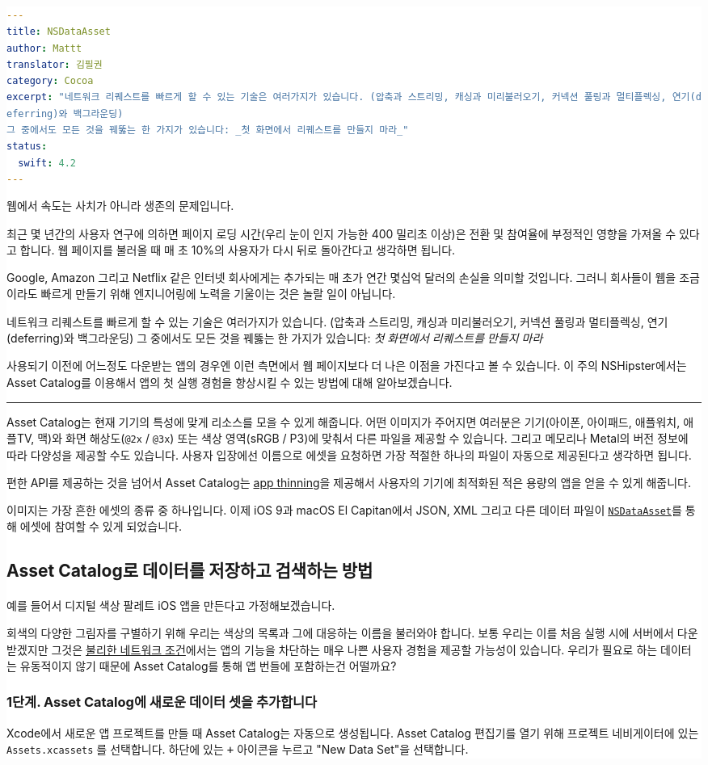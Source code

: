 ```yaml
---
title: NSDataAsset
author: Mattt
translator: 김필권
category: Cocoa
excerpt: "네트워크 리퀘스트를 빠르게 할 수 있는 기술은 여러가지가 있습니다. (압축과 스트리밍, 캐싱과 미리불러오기, 커넥션 풀링과 멀티플렉싱, 연기(deferring)와 백그라운딩)
그 중에서도 모든 것을 꿰뚫는 한 가지가 있습니다: _첫 화면에서 리퀘스트를 만들지 마라_"
status:
  swift: 4.2
---
```


웹에서 속도는 사치가 아니라 생존의 문제입니다.

최근 몇 년간의 사용자 연구에 의하면 페이지 로딩 시간(우리 눈이 인지 가능한 400 밀리초 이상)은 전환 및 참여율에 부정적인 영향을 가져올 수 있다고 합니다.
웹 페이지를 불러올 때 매 초 10%의 사용자가 다시 뒤로 돌아간다고 생각하면 됩니다.

Google, Amazon 그리고 Netflix 같은 인터넷 회사에게는 추가되는 매 초가 연간 몇십억 달러의 손실을 의미할 것입니다.
그러니 회사들이 웹을 조금이라도 빠르게 만들기 위해 엔지니어링에 노력을 기울이는 것은 놀랄 일이 아닙니다.

네트워크 리퀘스트를 빠르게 할 수 있는 기술은 여러가지가 있습니다. (압축과 스트리밍, 캐싱과 미리불러오기, 커넥션 풀링과 멀티플렉싱, 연기(deferring)와 백그라운딩)
그 중에서도 모든 것을 꿰뚫는 한 가지가 있습니다: _첫 화면에서 리퀘스트를 만들지 마라_

사용되기 이전에 어느정도 다운받는 앱의 경우엔 이런 측면에서 웹 페이지보다 더 나은 이점을 가진다고 볼 수 있습니다.
이 주의 NSHipster에서는 Asset Catalog를 이용해서 앱의 첫 실행 경험을 향상시킬 수 있는 방법에 대해 알아보겠습니다.

---

Asset Catalog는 현재 기기의 특성에 맞게 리소스를 모을 수 있게 해줍니다. 어떤 이미지가 주어지면 여러분은 기기(아이폰, 아이패드, 애플워치, 애플TV, 맥)와 화면 해상도(`@2x` / `@3x`) 또는 색상 영역(sRGB / P3)에 맞춰서 다른 파일을 제공할 수 있습니다.
그리고 메모리나 Metal의 버전 정보에 따라 다양성을 제공할 수도 있습니다. 사용자 입장에선 이름으로 에셋을 요청하면 가장 적절한 하나의 파일이 자동으로 제공된다고 생각하면 됩니다.

편한 API를 제공하는 것을 넘어서 Asset Catalog는 [app thinning](https://help.apple.com/xcode/mac/current/#/devbbdc5ce4f)을 제공해서 사용자의 기기에 최적화된 적은 용량의 앱을 얻을 수 있게 해줍니다.

이미지는 가장 흔한 에셋의 종류 중 하나입니다. 이제 iOS 9과 macOS El Capitan에서 JSON, XML 그리고 다른 데이터 파일이 [`NSDataAsset`](https://developer.apple.com/documentation/uikit/nsdataasset)를 통해 에셋에 참여할 수 있게 되었습니다.


## Asset Catalog로 데이터를 저장하고 검색하는 방법

예를 들어서 디지털 색상 팔레트 iOS 앱을 만든다고 가정해보겠습니다.

회색의 다양한 그림자를 구별하기 위해 우리는 색상의 목록과 그에 대응하는 이름을 불러와야 합니다. 보통 우리는 이를 처음 실행 시에 서버에서 다운받겠지만 그것은 [불리한 네트워크 조건](https://nshipster.com/network-link-conditioner/)에서는 앱의 기능을 차단하는 매우 나쁜 사용자 경험을 제공할 가능성이 있습니다.
우리가 필요로 하는 데이터는 유동적이지 않기 때문에 Asset Catalog를 통해 앱 번들에 포함하는건 어떨까요?

### 1단계. Asset Catalog에 새로운 데이터 셋을 추가합니다

Xcode에서 새로운 앱 프로젝트를 만들 때 Asset Catalog는 자동으로 생성됩니다.
Asset Catalog 편집기를 열기 위해 프로젝트 네비게이터에 있는 `Assets.xcassets` 를 선택합니다.
하단에 있는 <kbd>+</kbd> 아이콘을 누르고 "New Data Set"을 선택합니다.
